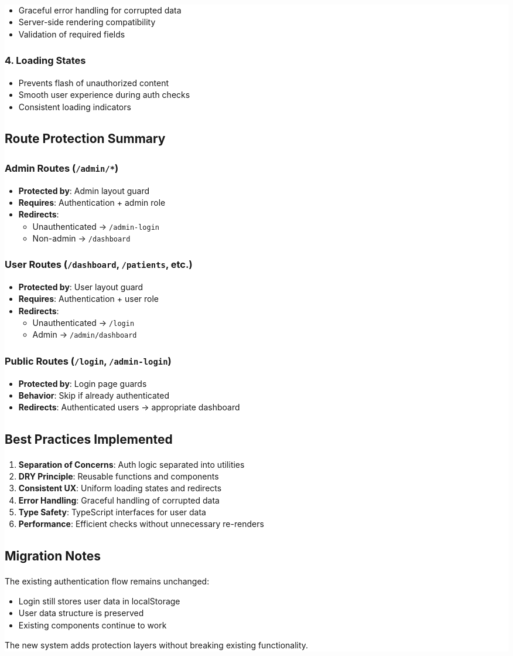 - Graceful error handling for corrupted data
- Server-side rendering compatibility
- Validation of required fields

### 4. Loading States

- Prevents flash of unauthorized content
- Smooth user experience during auth checks
- Consistent loading indicators

## Route Protection Summary

### Admin Routes (`/admin/*`)

- **Protected by**: Admin layout guard
- **Requires**: Authentication + admin role
- **Redirects**:
  - Unauthenticated → `/admin-login`
  - Non-admin → `/dashboard`

### User Routes (`/dashboard`, `/patients`, etc.)

- **Protected by**: User layout guard
- **Requires**: Authentication + user role
- **Redirects**:
  - Unauthenticated → `/login`
  - Admin → `/admin/dashboard`

### Public Routes (`/login`, `/admin-login`)

- **Protected by**: Login page guards
- **Behavior**: Skip if already authenticated
- **Redirects**: Authenticated users → appropriate dashboard

## Best Practices Implemented

1. **Separation of Concerns**: Auth logic separated into utilities
2. **DRY Principle**: Reusable functions and components
3. **Consistent UX**: Uniform loading states and redirects
4. **Error Handling**: Graceful handling of corrupted data
5. **Type Safety**: TypeScript interfaces for user data
6. **Performance**: Efficient checks without unnecessary re-renders

## Migration Notes

The existing authentication flow remains unchanged:

- Login still stores user data in localStorage
- User data structure is preserved
- Existing components continue to work

The new system adds protection layers without breaking existing functionality.
